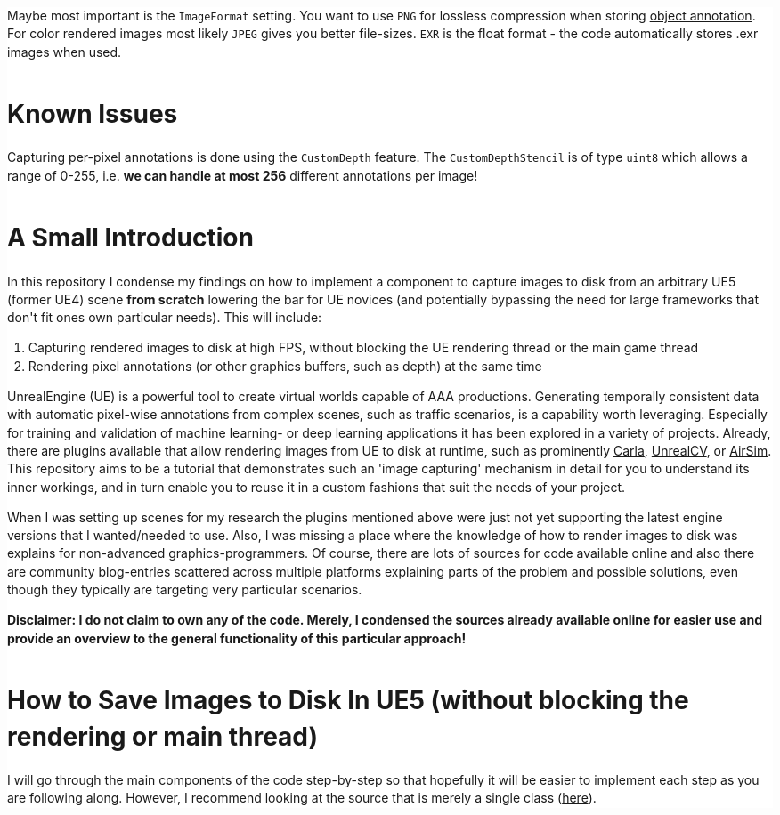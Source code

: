 Maybe most important is the `ImageFormat` setting. You want to use `PNG` for lossless compression when storing [object annotation](#capturing-object-segmentation-masks). For color rendered images most likely `JPEG` gives you better file-sizes. `EXR` is the float format - the code automatically stores .exr images when used.

# Known Issues
Capturing per-pixel annotations is done using the `CustomDepth` feature. The `CustomDepthStencil` is of type `uint8` which allows a range of 0-255, i.e. **we can handle at most 256** different annotations per image!

#
# A Small Introduction
In this repository I condense my findings on how to implement a component to capture images to disk from an arbitrary UE5 (former UE4) scene **from scratch** lowering the bar for UE novices (and potentially bypassing the need for large frameworks that don't fit ones own particular needs). This will include:
1. Capturing rendered images to disk at high FPS, without blocking the UE rendering thread or the main game thread
2. Rendering pixel annotations (or other graphics buffers, such as depth) at the same time

UnrealEngine (UE) is a powerful tool to create virtual worlds capable of AAA productions. Generating temporally consistent data with automatic pixel-wise annotations from complex scenes, such as traffic scenarios, is a capability worth leveraging. Especially for training and validation of machine learning- or deep learning applications it has been explored in a variety of projects. Already, there are plugins available that allow rendering images from UE to disk at runtime, such as prominently [Carla](https://carla-ue5.readthedocs.io/en/latest/), [UnrealCV](https://unrealcv.org/), or [AirSim](https://github.com/microsoft/AirSim). This repository aims to be a tutorial that demonstrates such an 'image capturing' mechanism in detail for you to understand its inner workings, and in turn enable you to reuse it in a custom fashions that suit the needs of your project. 

When I was setting up scenes for my research the plugins mentioned above were just not yet supporting the latest engine versions that I wanted/needed to use. Also, I was missing a place where the knowledge of how to render images to disk was explains for non-advanced graphics-programmers. Of course, there are lots of sources for code available online and also there are community blog-entries scattered across multiple platforms explaining parts of the problem and possible solutions, even though they typically are targeting very particular scenarios.

**Disclaimer: I do not claim to own any of the code. Merely, I condensed the sources already available online for easier use and provide an overview to the general functionality of this particular approach!**



#
# How to Save Images to Disk In UE5 (without blocking the rendering or main thread)
I will go through the main components of the code step-by-step so that hopefully it will be easier to implement each step as you are following along. However, I recommend looking at the source that is merely a single class ([here]()). 

